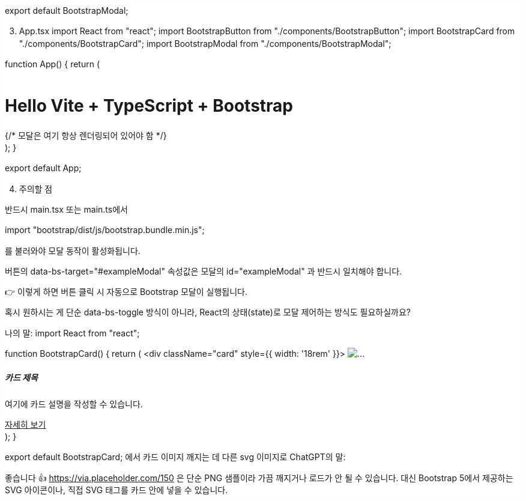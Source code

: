 export default BootstrapModal;

3. App.tsx
import React from "react";
import BootstrapButton from "./components/BootstrapButton";
import BootstrapCard from "./components/BootstrapCard";
import BootstrapModal from "./components/BootstrapModal";

function App() {
  return (
    <div className="container mt-5">
      <h1>Hello Vite + TypeScript + Bootstrap</h1>
      <BootstrapButton />
      <BootstrapCard />
      <BootstrapModal /> {/* 모달은 여기 항상 렌더링되어 있어야 함 */}
    </div>
  );
}

export default App;

4. 주의할 점

반드시 main.tsx 또는 main.ts에서

import "bootstrap/dist/js/bootstrap.bundle.min.js";


를 불러와야 모달 동작이 활성화됩니다.

버튼의 data-bs-target="#exampleModal" 속성값은 모달의 id="exampleModal" 과 반드시 일치해야 합니다.

👉 이렇게 하면 버튼 클릭 시 자동으로 Bootstrap 모달이 실행됩니다.

혹시 원하시는 게 단순 data-bs-toggle 방식이 아니라, React의 상태(state)로 모달 제어하는 방식도 필요하실까요?

나의 말:
import React from "react";

function BootstrapCard() {
  return (
    <div className="card" style={{ width: '18rem' }}>
      <img src="https://via.placeholder.com/150" className="card-img-top" alt="..." />
      <div className="card-body">
        <h5 className="card-title">카드 제목</h5>
        <p className="card-text">여기에 카드 설명을 작성할 수 있습니다.</p>
        <a href="#" className="btn btn-primary">자세히 보기</a>
      </div>
    </div>
  );
}

export default BootstrapCard;  에서 카드 이미지 깨지는 데 다른 svg 이미지로
ChatGPT의 말:

좋습니다 👍
https://via.placeholder.com/150 은 단순 PNG 샘플이라 가끔 깨지거나 로드가 안 될 수 있습니다.
대신 Bootstrap 5에서 제공하는 SVG 아이콘이나, 직접 SVG 태그를 카드 안에 넣을 수 있습니다.
